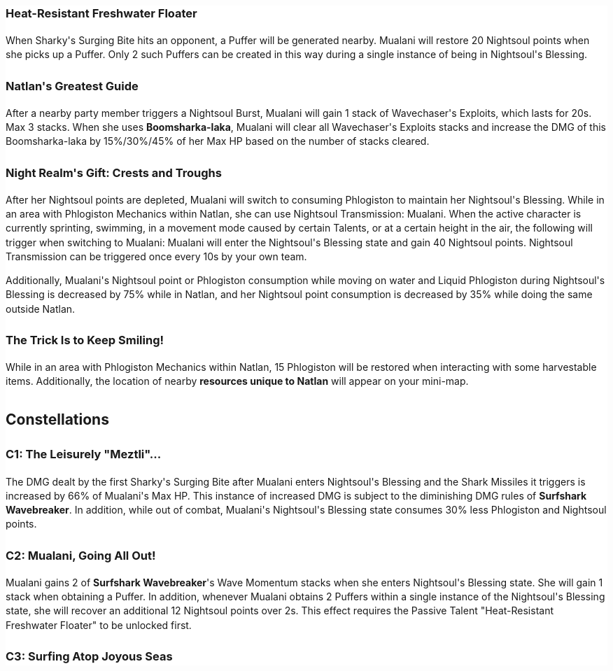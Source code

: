 ### Heat-Resistant Freshwater Floater

When Sharky's Surging Bite hits an opponent, a Puffer will be generated nearby. Mualani will restore 20 Nightsoul points when she picks up a Puffer. Only 2 such Puffers can be created in this way during a single instance of being in Nightsoul's Blessing.

### Natlan's Greatest Guide

After a nearby party member triggers a Nightsoul Burst, Mualani will gain 1 stack of Wavechaser's Exploits, which lasts for 20s. Max 3 stacks. When she uses **Boomsharka-laka**, Mualani will clear all Wavechaser's Exploits stacks and increase the DMG of this Boomsharka-laka by 15%/30%/45% of her Max HP based on the number of stacks cleared.

### Night Realm's Gift: Crests and Troughs

After her Nightsoul points are depleted, Mualani will switch to consuming Phlogiston to maintain her Nightsoul's Blessing.
While in an area with Phlogiston Mechanics within Natlan, she can use Nightsoul Transmission: Mualani. When the active character is currently sprinting, swimming, in a movement mode caused by certain Talents, or at a certain height in the air, the following will trigger when switching to Mualani: Mualani will enter the Nightsoul's Blessing state and gain 40 Nightsoul points. Nightsoul Transmission can be triggered once every 10s by your own team.

Additionally, Mualani's Nightsoul point or Phlogiston consumption while moving on water and Liquid Phlogiston during Nightsoul's Blessing is decreased by 75% while in Natlan, and her Nightsoul point consumption is decreased by 35% while doing the same outside Natlan.

### The Trick Is to Keep Smiling!

While in an area with Phlogiston Mechanics within Natlan, 15 Phlogiston will be restored when interacting with some harvestable items. Additionally, the location of nearby **resources unique to Natlan** will appear on your mini-map.

## Constellations

### C1: The Leisurely "Meztli"...

The DMG dealt by the first Sharky's Surging Bite after Mualani enters Nightsoul's Blessing and the Shark Missiles it triggers is increased by 66% of Mualani's Max HP. This instance of increased DMG is subject to the diminishing DMG rules of **Surfshark Wavebreaker**.
In addition, while out of combat, Mualani's Nightsoul's Blessing state consumes 30% less Phlogiston and Nightsoul points.

### C2: Mualani, Going All Out!

Mualani gains 2 of **Surfshark Wavebreaker**'s Wave Momentum stacks when she enters Nightsoul's Blessing state. She will gain 1 stack when obtaining a Puffer.
In addition, whenever Mualani obtains 2 Puffers within a single instance of the Nightsoul's Blessing state, she will recover an additional 12 Nightsoul points over 2s. This effect requires the Passive Talent "Heat-Resistant Freshwater Floater" to be unlocked first.

### C3: Surfing Atop Joyous Seas
